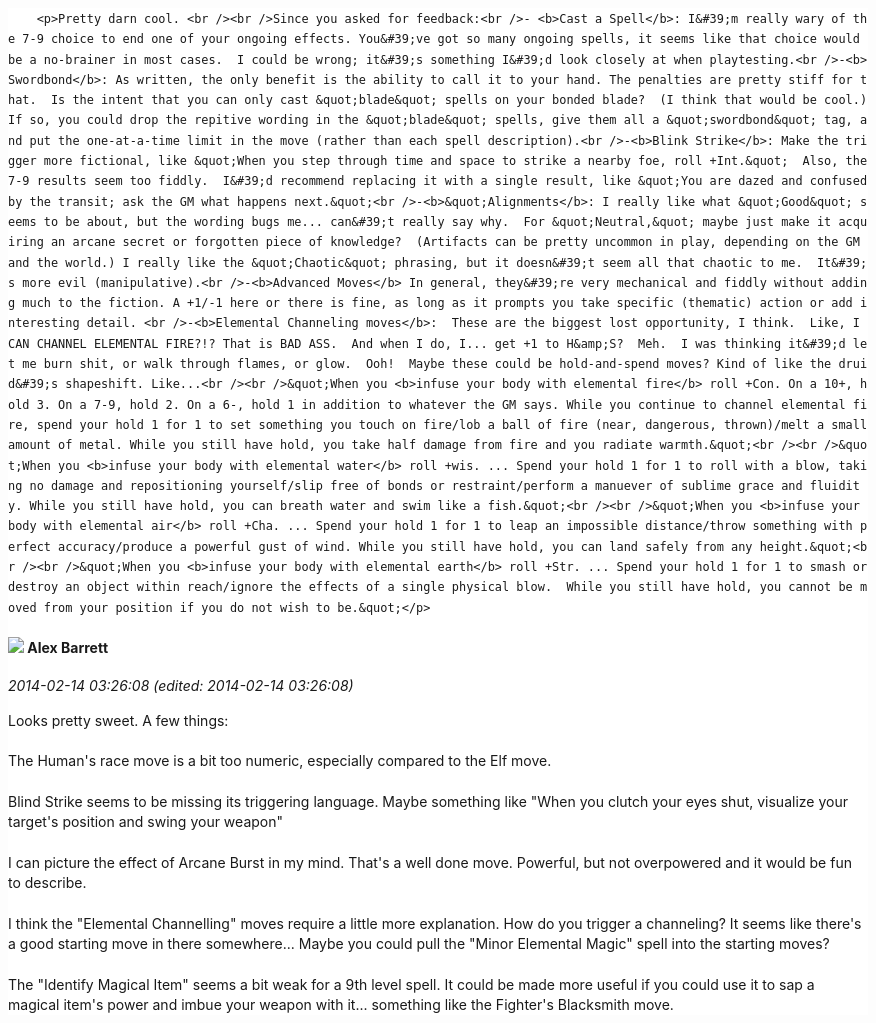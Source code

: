         <p>Pretty darn cool. <br /><br />Since you asked for feedback:<br />- <b>Cast a Spell</b>: I&#39;m really wary of the 7-9 choice to end one of your ongoing effects. You&#39;ve got so many ongoing spells, it seems like that choice would be a no-brainer in most cases.  I could be wrong; it&#39;s something I&#39;d look closely at when playtesting.<br />-<b>Swordbond</b>: As written, the only benefit is the ability to call it to your hand. The penalties are pretty stiff for that.  Is the intent that you can only cast &quot;blade&quot; spells on your bonded blade?  (I think that would be cool.) If so, you could drop the repitive wording in the &quot;blade&quot; spells, give them all a &quot;swordbond&quot; tag, and put the one-at-a-time limit in the move (rather than each spell description).<br />-<b>Blink Strike</b>: Make the trigger more fictional, like &quot;When you step through time and space to strike a nearby foe, roll +Int.&quot;  Also, the 7-9 results seem too fiddly.  I&#39;d recommend replacing it with a single result, like &quot;You are dazed and confused by the transit; ask the GM what happens next.&quot;<br />-<b>&quot;Alignments</b>: I really like what &quot;Good&quot; seems to be about, but the wording bugs me... can&#39;t really say why.  For &quot;Neutral,&quot; maybe just make it acquiring an arcane secret or forgotten piece of knowledge?  (Artifacts can be pretty uncommon in play, depending on the GM and the world.) I really like the &quot;Chaotic&quot; phrasing, but it doesn&#39;t seem all that chaotic to me.  It&#39;s more evil (manipulative).<br />-<b>Advanced Moves</b> In general, they&#39;re very mechanical and fiddly without adding much to the fiction. A +1/-1 here or there is fine, as long as it prompts you take specific (thematic) action or add interesting detail. <br />-<b>Elemental Channeling moves</b>:  These are the biggest lost opportunity, I think.  Like, I CAN CHANNEL ELEMENTAL FIRE?!? That is BAD ASS.  And when I do, I... get +1 to H&amp;S?  Meh.  I was thinking it&#39;d let me burn shit, or walk through flames, or glow.  Ooh!  Maybe these could be hold-and-spend moves? Kind of like the druid&#39;s shapeshift. Like...<br /><br />&quot;When you <b>infuse your body with elemental fire</b> roll +Con. On a 10+, hold 3. On a 7-9, hold 2. On a 6-, hold 1 in addition to whatever the GM says. While you continue to channel elemental fire, spend your hold 1 for 1 to set something you touch on fire/lob a ball of fire (near, dangerous, thrown)/melt a small amount of metal. While you still have hold, you take half damage from fire and you radiate warmth.&quot;<br /><br />&quot;When you <b>infuse your body with elemental water</b> roll +wis. ... Spend your hold 1 for 1 to roll with a blow, taking no damage and repositioning yourself/slip free of bonds or restraint/perform a manuever of sublime grace and fluidity. While you still have hold, you can breath water and swim like a fish.&quot;<br /><br />&quot;When you <b>infuse your body with elemental air</b> roll +Cha. ... Spend your hold 1 for 1 to leap an impossible distance/throw something with perfect accuracy/produce a powerful gust of wind. While you still have hold, you can land safely from any height.&quot;<br /><br />&quot;When you <b>infuse your body with elemental earth</b> roll +Str. ... Spend your hold 1 for 1 to smash or destroy an object within reach/ignore the effects of a single physical blow.  While you still have hold, you cannot be moved from your position if you do not wish to be.&quot;</p>
</div>
        

<div id='comment z12ge3ep5t3shhlow04cdztpzuzfgzd4ed0'>
  <h4><img src='{{site.baseurl}}//images/avatars/112691303044362149162_photo.jpg'> Alex Barrett</h4>
      <p><cite>2014-02-14 03:26:08 (edited: 2014-02-14 03:26:08)</cite></p>
        <p>Looks pretty sweet. A few things:<br /><br />The Human&#39;s race move is a bit too numeric, especially compared to the Elf move. <br /><br />Blind Strike seems to be missing its triggering language. Maybe something like &quot;When you clutch your eyes shut, visualize your target&#39;s position and swing your weapon&quot;<br /><br />I can picture the effect of Arcane Burst in my mind. That&#39;s a well done move. Powerful, but not overpowered and it would be fun to describe.<br /><br />I think the &quot;Elemental Channelling&quot; moves require a little more explanation. How do you trigger a channeling? It seems like there&#39;s a good starting move in there somewhere... Maybe you could pull the &quot;Minor Elemental Magic&quot; spell into the starting moves?<br /><br />The &quot;Identify Magical Item&quot; seems a bit weak for a 9th level spell. It could be made more useful if you could use it to sap a magical item&#39;s power and imbue your weapon with it... something like the Fighter&#39;s Blacksmith move.</p>
</div>
        